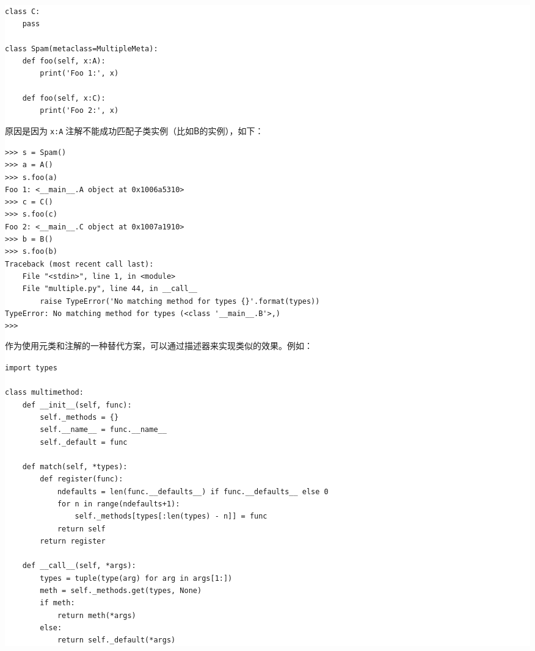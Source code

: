     class C:
        pass
    
    class Spam(metaclass=MultipleMeta):
        def foo(self, x:A):
            print('Foo 1:', x)
    
        def foo(self, x:C):
            print('Foo 2:', x)
    

原因是因为 `x:A` 注解不能成功匹配子类实例（比如B的实例），如下：

    
    
    >>> s = Spam()
    >>> a = A()
    >>> s.foo(a)
    Foo 1: <__main__.A object at 0x1006a5310>
    >>> c = C()
    >>> s.foo(c)
    Foo 2: <__main__.C object at 0x1007a1910>
    >>> b = B()
    >>> s.foo(b)
    Traceback (most recent call last):
        File "<stdin>", line 1, in <module>
        File "multiple.py", line 44, in __call__
            raise TypeError('No matching method for types {}'.format(types))
    TypeError: No matching method for types (<class '__main__.B'>,)
    >>>
    

作为使用元类和注解的一种替代方案，可以通过描述器来实现类似的效果。例如：

    
    
    import types
    
    class multimethod:
        def __init__(self, func):
            self._methods = {}
            self.__name__ = func.__name__
            self._default = func
    
        def match(self, *types):
            def register(func):
                ndefaults = len(func.__defaults__) if func.__defaults__ else 0
                for n in range(ndefaults+1):
                    self._methods[types[:len(types) - n]] = func
                return self
            return register
    
        def __call__(self, *args):
            types = tuple(type(arg) for arg in args[1:])
            meth = self._methods.get(types, None)
            if meth:
                return meth(*args)
            else:
                return self._default(*args)
    